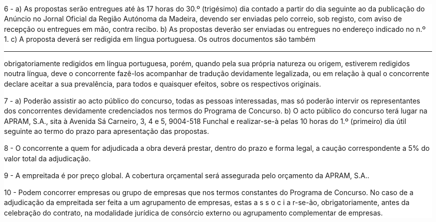 
6 - a) As propostas serão entregues até às 17 horas do
30.º (trigésimo) dia contado a partir do dia
seguinte ao da publicação do Anúncio no Jornal
Oficial da Região Autónoma da Madeira,
devendo ser enviadas pelo correio, sob registo,
com aviso de recepção ou entregues em mão,
contra recibo.
b) As propostas deverão ser enviadas ou entregues
no endereço indicado no n.º 1.
c) A proposta deverá ser redigida em língua
portuguesa. Os outros documentos são também




---

obrigatoriamente redigidos em língua
portuguesa, porém, quando pela sua própria
natureza ou origem, estiverem redigidos noutra
língua, deve o concorrente fazê-los acompanhar
de tradução devidamente legalizada, ou em
relação à qual o concorrente declare aceitar a sua
prevalência, para todos e quaisquer efeitos,
sobre os respectivos originais.


7 - a) Poderão assistir ao acto público do concurso,
todas as pessoas interessadas, mas só poderão
intervir os representantes dos concorrentes
devidamente credenciados nos termos do
Programa de Concurso.
b) O acto público do concurso terá lugar na
APRAM, S.A., sita à Avenida Sá Carneiro, 3, 4
e 5, 9004-518 Funchal e realizar-se-à pelas 10
horas do 1.º (primeiro) dia útil seguinte ao termo
do prazo para apresentação das propostas.


8 - O concorrente a quem for adjudicada a obra deverá
prestar, dentro do prazo e forma legal, a caução
correspondente a 5% do valor total da adjudicação.


9 - A empreitada é por preço global.
A cobertura orçamental será assegurada pelo
orçamento da APRAM, S.A..


10 - Podem concorrer empresas ou grupo de empresas
que nos termos constantes do Programa de
Concurso. No caso de a adjudicação da empreitada
ser feita a um agrupamento de empresas, estas
a s s o c i a r-se-ão, obrigatoriamente, antes da
celebração do contrato, na modalidade jurídica de
consórcio externo ou agrupamento complementar de
empresas.
